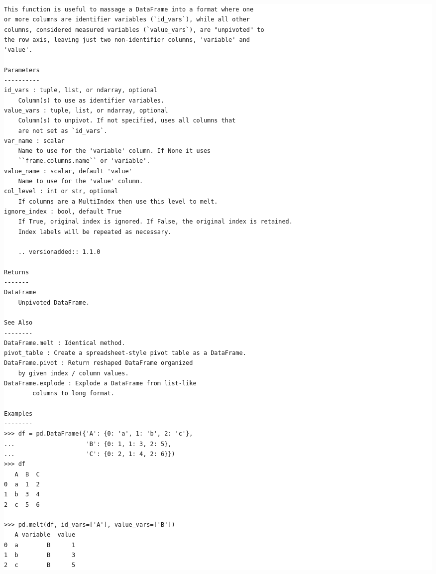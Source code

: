     This function is useful to massage a DataFrame into a format where one
    or more columns are identifier variables (`id_vars`), while all other
    columns, considered measured variables (`value_vars`), are "unpivoted" to
    the row axis, leaving just two non-identifier columns, 'variable' and
    'value'.
    
    Parameters
    ----------
    id_vars : tuple, list, or ndarray, optional
        Column(s) to use as identifier variables.
    value_vars : tuple, list, or ndarray, optional
        Column(s) to unpivot. If not specified, uses all columns that
        are not set as `id_vars`.
    var_name : scalar
        Name to use for the 'variable' column. If None it uses
        ``frame.columns.name`` or 'variable'.
    value_name : scalar, default 'value'
        Name to use for the 'value' column.
    col_level : int or str, optional
        If columns are a MultiIndex then use this level to melt.
    ignore_index : bool, default True
        If True, original index is ignored. If False, the original index is retained.
        Index labels will be repeated as necessary.
    
        .. versionadded:: 1.1.0
    
    Returns
    -------
    DataFrame
        Unpivoted DataFrame.
    
    See Also
    --------
    DataFrame.melt : Identical method.
    pivot_table : Create a spreadsheet-style pivot table as a DataFrame.
    DataFrame.pivot : Return reshaped DataFrame organized
        by given index / column values.
    DataFrame.explode : Explode a DataFrame from list-like
            columns to long format.
    
    Examples
    --------
    >>> df = pd.DataFrame({'A': {0: 'a', 1: 'b', 2: 'c'},
    ...                    'B': {0: 1, 1: 3, 2: 5},
    ...                    'C': {0: 2, 1: 4, 2: 6}})
    >>> df
       A  B  C
    0  a  1  2
    1  b  3  4
    2  c  5  6
    
    >>> pd.melt(df, id_vars=['A'], value_vars=['B'])
       A variable  value
    0  a        B      1
    1  b        B      3
    2  c        B      5
    